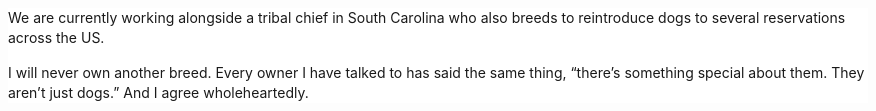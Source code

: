 We are currently working alongside a tribal chief in South Carolina who also breeds to reintroduce dogs to several reservations across the US.

I will never own another breed. Every owner I have talked to has said the same thing, “there’s something special about them. They aren’t just dogs.” And I agree wholeheartedly.
